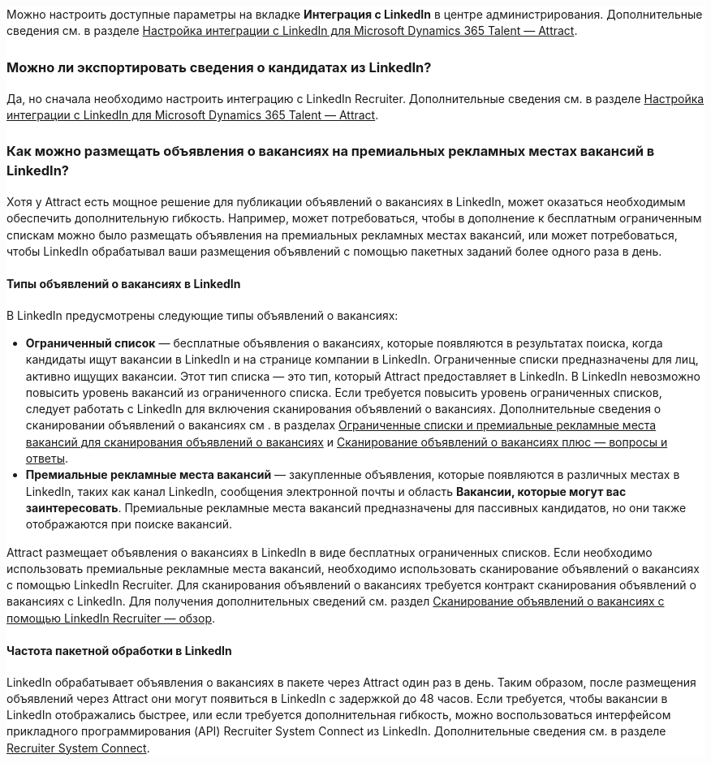 Можно настроить доступные параметры на вкладке **Интеграция с LinkedIn** в центре администрирования. Дополнительные сведения см. в разделе [Настройка интеграции с LinkedIn для Microsoft Dynamics 365 Talent — Attract](./attract-admin-linkedin.md).

### <a name="can-i-export-candidate-information-from-linkedin"></a>Можно ли экспортировать сведения о кандидатах из LinkedIn?

Да, но сначала необходимо настроить интеграцию с LinkedIn Recruiter. Дополнительные сведения см. в разделе [Настройка интеграции с LinkedIn для Microsoft Dynamics 365 Talent — Attract](./attract-admin-linkedin.md).

### <a name="how-can-i-post-jobs-to-premium-job-slots-on-linkedin"></a>Как можно размещать объявления о вакансиях на премиальных рекламных местах вакансий в LinkedIn?

Хотя у Attract есть мощное решение для публикации объявлений о вакансиях в LinkedIn, может оказаться необходимым обеспечить дополнительную гибкость. Например, может потребоваться, чтобы в дополнение к бесплатным ограниченным спискам можно было размещать объявления на премиальных рекламных местах вакансий, или может потребоваться, чтобы LinkedIn обрабатывал ваши размещения объявлений с помощью пакетных заданий более одного раза в день.

#### <a name="types-of-linkedin-job-posts"></a>Типы объявлений о вакансиях в LinkedIn

В LinkedIn предусмотрены следующие типы объявлений о вакансиях:

- **Ограниченный список** — бесплатные объявления о вакансиях, которые появляются в результатах поиска, когда кандидаты ищут вакансии в LinkedIn и на странице компании в LinkedIn. Ограниченные списки предназначены для лиц, активно ищущих вакансии. Этот тип списка — это тип, который Attract предоставляет в LinkedIn. В LinkedIn невозможно повысить уровень вакансий из ограниченного списка. Если требуется повысить уровень ограниченных списков, следует работать с LinkedIn для включения сканирования объявлений о вакансиях. Дополнительные сведения о сканировании объявлений о вакансиях см . в разделах [Ограниченные списки и премиальные рекламные места вакансий для сканирования объявлений о вакансиях](https://www.linkedin.com/help/recruiter/answer/79049/limited-listings-vs-premium-job-slots-for-job-wrapping) и [Сканирование объявлений о вакансиях плюс — вопросы и ответы](https://www.linkedin.com/help/recruiter/answer/79050/job-wrapping-frequently-asked-questions).
- **Премиальные рекламные места вакансий** — закупленные объявления, которые появляются в различных местах в LinkedIn, таких как канал LinkedIn, сообщения электронной почты и область **Вакансии, которые могут вас заинтересовать**. Премиальные рекламные места вакансий предназначены для пассивных кандидатов, но они также отображаются при поиске вакансий.

Attract размещает объявления о вакансиях в LinkedIn в виде бесплатных ограниченных списков. Если необходимо использовать премиальные рекламные места вакансий, необходимо использовать сканирование объявлений о вакансиях с помощью LinkedIn Recruiter. Для сканирования объявлений о вакансиях требуется контракт сканирования объявлений о вакансиях с LinkedIn. Для получения дополнительных сведений см. раздел [Сканирование объявлений о вакансиях с помощью LinkedIn Recruiter — обзор](https://www.linkedin.com/help/recruiter/answer/79037).

#### <a name="frequency-of-batch-processing-on-linkedin"></a>Частота пакетной обработки в LinkedIn

LinkedIn обрабатывает объявления о вакансиях в пакете через Attract один раз в день. Таким образом, после размещения объявлений через Attract они могут появиться в LinkedIn с задержкой до 48 часов. Если требуется, чтобы вакансии в LinkedIn отображались быстрее, или если требуется дополнительная гибкость, можно воспользоваться интерфейсом прикладного программирования (API) Recruiter System Connect из LinkedIn. Дополнительные сведения см. в разделе [Recruiter System Connect](https://docs.microsoft.com/linkedin/talent/recruiter-system-connect).
